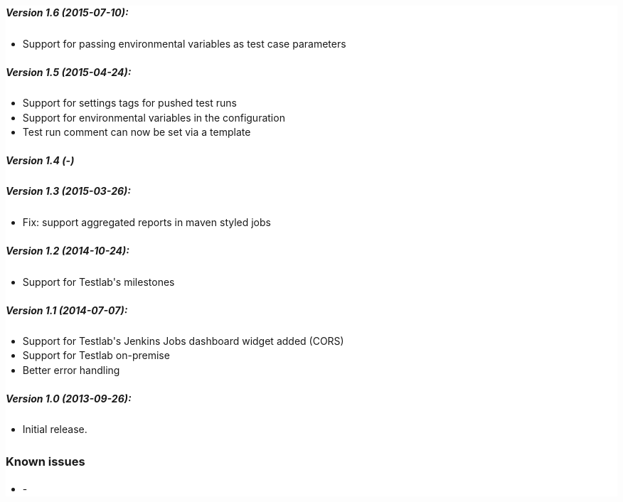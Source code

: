 ##### Version 1.6 (2015-07-10):

-   Support for passing environmental variables as test case parameters

##### Version 1.5 (2015-04-24):

-   Support for settings tags for pushed test runs
-   Support for environmental variables in the configuration
-   Test run comment can now be set via a template

##### Version 1.4 (-)

##### Version 1.3 (2015-03-26):

-   Fix: support aggregated reports in maven styled jobs

##### Version 1.2 (2014-10-24):

-   Support for Testlab's milestones

##### Version 1.1 (2014-07-07):

-   Support for Testlab's Jenkins Jobs dashboard widget added (CORS)
-   Support for Testlab on-premise
-   Better error handling

##### Version 1.0 (2013-09-26):

-   Initial release.

### Known issues

-   \-

  

  
